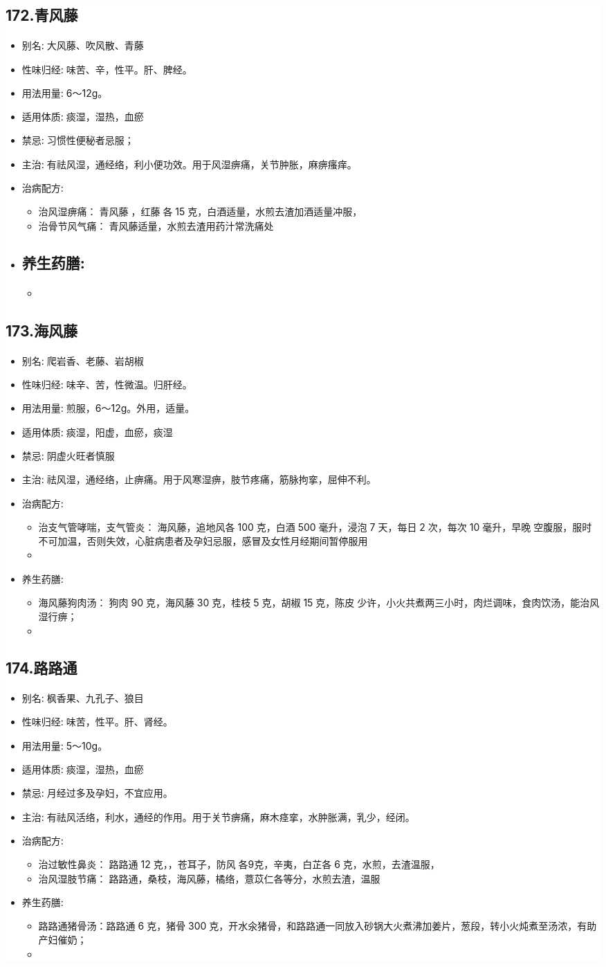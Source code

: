
## 172.青风藤

- 别名: 大风藤、吹风散、青藤
- 性味归经: 味苦、辛，性平。肝、脾经。
- 用法用量: 6～12g。
- 适用体质: 痰湿，湿热，血瘀
- 禁忌: 习惯性便秘者忌服；

- 主治: 有祛风湿，通经络，利小便功效。用于风湿痹痛，关节肿胀，麻痹瘙痒。
- 治病配方: 
  - 治风湿痹痛： 青风藤 ，红藤 各 15 克，白酒适量，水煎去渣加酒适量冲服，
  - 治骨节风气痛： 青风藤适量，水煎去渣用药汁常洗痛处
  
- 养生药膳: 
  - 
  - 



## 173.海风藤

- 别名: 爬岩香、老藤、岩胡椒
- 性味归经: 味辛、苦，性微温。归肝经。
- 用法用量: 煎服，6～12g。外用，适量。
- 适用体质: 痰湿，阳虚，血瘀，痰湿
- 禁忌: 阴虚火旺者慎服

- 主治: 祛风湿，通经络，止痹痛。用于风寒湿痹，肢节疼痛，筋脉拘挛，屈伸不利。
- 治病配方: 
  - 治支气管哮喘，支气管炎： 海风藤，追地风各 100 克，白酒 500 毫升，浸泡 7 天，每日 2 次，每次 10 毫升，早晚 空腹服，服时不可加温，否则失效，心脏病患者及孕妇忌服，感冒及女性月经期间暂停服用
  - 
  
- 养生药膳: 
  - 海风藤狗肉汤： 狗肉 90 克，海风藤 30 克，桂枝 5 克，胡椒 15 克，陈皮 少许，小火共煮两三小时，肉烂调味，食肉饮汤，能治风湿行痹；
  - 


## 174.路路通

- 别名: 枫香果、九孔子、狼目
- 性味归经: 味苦，性平。肝、肾经。
- 用法用量: 5～10g。
- 适用体质: 痰湿，湿热，血瘀
- 禁忌: 月经过多及孕妇，不宜应用。

- 主治: 有祛风活络，利水，通经的作用。用于关节痹痛，麻木痉挛，水肿胀满，乳少，经闭。
- 治病配方: 
  - 治过敏性鼻炎： 路路通 12 克，，苍耳子，防风 各9克，辛夷，白芷各 6 克，水煎，去渣温服，
  - 治风湿肢节痛： 路路通，桑枝，海风藤，橘络，薏苡仁各等分，水煎去渣，温服
  
- 养生药膳: 
  - 路路通猪骨汤：路路通 6 克，猪骨 300 克，开水氽猪骨，和路路通一同放入砂锅大火煮沸加姜片，葱段，转小火炖煮至汤浓，有助产妇催奶；
  - 
